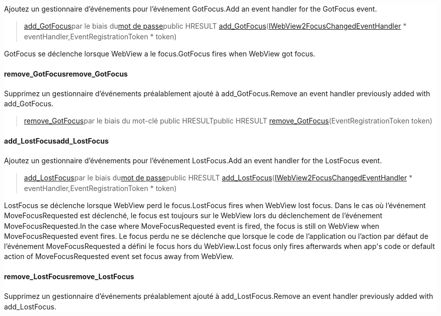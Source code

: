 <span data-ttu-id="f9dca-365">Ajoutez un gestionnaire d’événements pour l’événement GotFocus.</span><span class="sxs-lookup"><span data-stu-id="f9dca-365">Add an event handler for the GotFocus event.</span></span>

> <span data-ttu-id="f9dca-366">[add_GotFocus](#add_gotfocus)par le biais du[mot de passe](IWebView2FocusChangedEventHandler.md)</span><span class="sxs-lookup"><span data-stu-id="f9dca-366">public HRESULT [add_GotFocus](#add_gotfocus)([IWebView2FocusChangedEventHandler](IWebView2FocusChangedEventHandler.md) \* eventHandler,EventRegistrationToken \* token)</span></span>

<span data-ttu-id="f9dca-367">GotFocus se déclenche lorsque WebView a le focus.</span><span class="sxs-lookup"><span data-stu-id="f9dca-367">GotFocus fires when WebView got focus.</span></span>

#### <span data-ttu-id="f9dca-368">remove_GotFocus</span><span class="sxs-lookup"><span data-stu-id="f9dca-368">remove_GotFocus</span></span> 

<span data-ttu-id="f9dca-369">Supprimez un gestionnaire d’événements préalablement ajouté à add_GotFocus.</span><span class="sxs-lookup"><span data-stu-id="f9dca-369">Remove an event handler previously added with add_GotFocus.</span></span>

> <span data-ttu-id="f9dca-370">[remove_GotFocus](#remove_gotfocus)par le biais du mot-clé public HRESULT</span><span class="sxs-lookup"><span data-stu-id="f9dca-370">public HRESULT [remove_GotFocus](#remove_gotfocus)(EventRegistrationToken token)</span></span>

#### <span data-ttu-id="f9dca-371">add_LostFocus</span><span class="sxs-lookup"><span data-stu-id="f9dca-371">add_LostFocus</span></span> 

<span data-ttu-id="f9dca-372">Ajoutez un gestionnaire d’événements pour l’événement LostFocus.</span><span class="sxs-lookup"><span data-stu-id="f9dca-372">Add an event handler for the LostFocus event.</span></span>

> <span data-ttu-id="f9dca-373">[add_LostFocus](#add_lostfocus)par le biais du[mot de passe](IWebView2FocusChangedEventHandler.md)</span><span class="sxs-lookup"><span data-stu-id="f9dca-373">public HRESULT [add_LostFocus](#add_lostfocus)([IWebView2FocusChangedEventHandler](IWebView2FocusChangedEventHandler.md) \* eventHandler,EventRegistrationToken \* token)</span></span>

<span data-ttu-id="f9dca-374">LostFocus se déclenche lorsque WebView perd le focus.</span><span class="sxs-lookup"><span data-stu-id="f9dca-374">LostFocus fires when WebView lost focus.</span></span> <span data-ttu-id="f9dca-375">Dans le cas où l’événement MoveFocusRequested est déclenché, le focus est toujours sur le WebView lors du déclenchement de l’événement MoveFocusRequested.</span><span class="sxs-lookup"><span data-stu-id="f9dca-375">In the case where MoveFocusRequested event is fired, the focus is still on WebView when MoveFocusRequested event fires.</span></span> <span data-ttu-id="f9dca-376">Le focus perdu ne se déclenche que lorsque le code de l’application ou l’action par défaut de l’événement MoveFocusRequested a défini le focus hors du WebView.</span><span class="sxs-lookup"><span data-stu-id="f9dca-376">Lost focus only fires afterwards when app's code or default action of MoveFocusRequested event set focus away from WebView.</span></span>

#### <span data-ttu-id="f9dca-377">remove_LostFocus</span><span class="sxs-lookup"><span data-stu-id="f9dca-377">remove_LostFocus</span></span> 

<span data-ttu-id="f9dca-378">Supprimez un gestionnaire d’événements préalablement ajouté à add_LostFocus.</span><span class="sxs-lookup"><span data-stu-id="f9dca-378">Remove an event handler previously added with add_LostFocus.</span></span>
